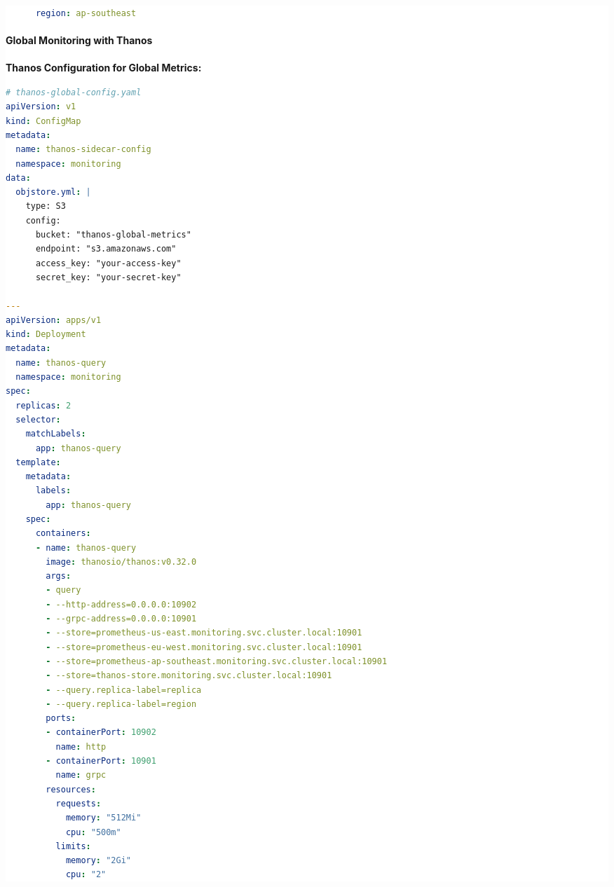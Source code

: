 ```yaml
      region: ap-southeast
```

#### Global Monitoring with Thanos

**Thanos Configuration for Global Metrics:**
```yaml
# thanos-global-config.yaml
apiVersion: v1
kind: ConfigMap
metadata:
  name: thanos-sidecar-config
  namespace: monitoring
data:
  objstore.yml: |
    type: S3
    config:
      bucket: "thanos-global-metrics"
      endpoint: "s3.amazonaws.com"
      access_key: "your-access-key"
      secret_key: "your-secret-key"
      
---
apiVersion: apps/v1
kind: Deployment
metadata:
  name: thanos-query
  namespace: monitoring
spec:
  replicas: 2
  selector:
    matchLabels:
      app: thanos-query
  template:
    metadata:
      labels:
        app: thanos-query
    spec:
      containers:
      - name: thanos-query
        image: thanosio/thanos:v0.32.0
        args:
        - query
        - --http-address=0.0.0.0:10902
        - --grpc-address=0.0.0.0:10901
        - --store=prometheus-us-east.monitoring.svc.cluster.local:10901
        - --store=prometheus-eu-west.monitoring.svc.cluster.local:10901
        - --store=prometheus-ap-southeast.monitoring.svc.cluster.local:10901
        - --store=thanos-store.monitoring.svc.cluster.local:10901
        - --query.replica-label=replica
        - --query.replica-label=region
        ports:
        - containerPort: 10902
          name: http
        - containerPort: 10901
          name: grpc
        resources:
          requests:
            memory: "512Mi"
            cpu: "500m"
          limits:
            memory: "2Gi"
            cpu: "2"
```